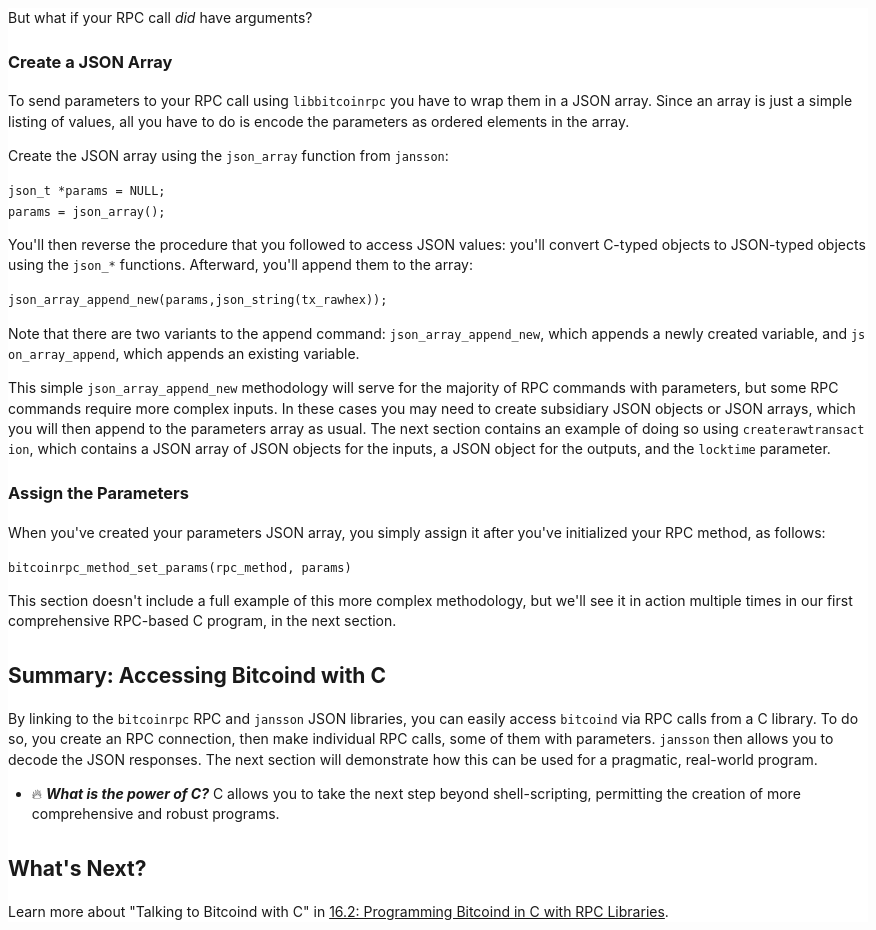 But what if your RPC call _did_ have arguments? 

### Create a JSON Array

To send parameters to your RPC call using `libbitcoinrpc` you have to wrap them in a JSON array. Since an array is just a simple listing of values, all you have to do is encode the parameters as ordered elements in the array. 

Create the JSON array using the `json_array` function from `jansson`:
```
json_t *params = NULL;
params = json_array();
```
You'll then reverse the procedure that you followed to access JSON values: you'll convert C-typed objects to JSON-typed objects using the `json_*` functions. Afterward, you'll append them to the array:
```
json_array_append_new(params,json_string(tx_rawhex));
```
Note that there are two variants to the append command: `json_array_append_new`, which appends a newly created variable, and `json_array_append`, which appends an existing variable.

This simple `json_array_append_new` methodology will serve for the majority of RPC commands with parameters, but some RPC commands require more complex inputs. In these cases you may need to create subsidiary JSON objects or JSON arrays, which you will then append to the parameters array as usual. The next section contains an example of doing so using `createrawtransaction`, which contains a JSON array of JSON objects for the inputs, a JSON object for the outputs, and the `locktime` parameter. 

### Assign the Parameters

When you've created your parameters JSON array, you simply assign it after you've initialized your RPC method, as follows:
```
bitcoinrpc_method_set_params(rpc_method, params)
```
This section doesn't include a full example of this more complex methodology, but we'll see it in action multiple times in our first comprehensive RPC-based C program, in the next section.

## Summary: Accessing Bitcoind with C

By linking to the `bitcoinrpc` RPC and `jansson` JSON libraries, you can easily access `bitcoind` via RPC calls from a C library. To do so, you create an RPC connection, then make individual RPC calls, some of them with parameters. `jansson` then allows you to decode the JSON responses. The next section will demonstrate how this can be used for a pragmatic, real-world program.

* :fire: ***What is the power of C?*** C allows you to take the next step beyond shell-scripting, permitting the creation of more comprehensive and robust programs.

## What's Next?

Learn more about "Talking to Bitcoind with C" in [16.2: Programming Bitcoind in C with RPC Libraries](16_2_Programming_Bitcoind_with_C.md).
